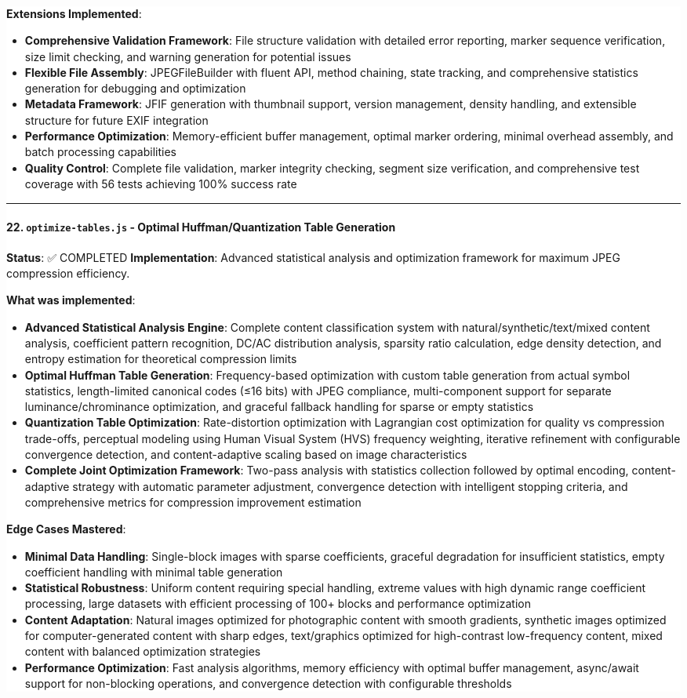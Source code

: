 **Extensions Implemented**:

- **Comprehensive Validation Framework**: File structure validation with detailed error reporting, marker sequence verification, size limit checking, and warning generation for potential issues
- **Flexible File Assembly**: JPEGFileBuilder with fluent API, method chaining, state tracking, and comprehensive statistics generation for debugging and optimization
- **Metadata Framework**: JFIF generation with thumbnail support, version management, density handling, and extensible structure for future EXIF integration
- **Performance Optimization**: Memory-efficient buffer management, optimal marker ordering, minimal overhead assembly, and batch processing capabilities
- **Quality Control**: Complete file validation, marker integrity checking, segment size verification, and comprehensive test coverage with 56 tests achieving 100% success rate

---

#### 22. `optimize-tables.js` - Optimal Huffman/Quantization Table Generation

**Status**: ✅ COMPLETED
**Implementation**: Advanced statistical analysis and optimization framework for maximum JPEG compression efficiency.

**What was implemented**:

- **Advanced Statistical Analysis Engine**: Complete content classification system with natural/synthetic/text/mixed content analysis, coefficient pattern recognition, DC/AC distribution analysis, sparsity ratio calculation, edge density detection, and entropy estimation for theoretical compression limits
- **Optimal Huffman Table Generation**: Frequency-based optimization with custom table generation from actual symbol statistics, length-limited canonical codes (≤16 bits) with JPEG compliance, multi-component support for separate luminance/chrominance optimization, and graceful fallback handling for sparse or empty statistics
- **Quantization Table Optimization**: Rate-distortion optimization with Lagrangian cost optimization for quality vs compression trade-offs, perceptual modeling using Human Visual System (HVS) frequency weighting, iterative refinement with configurable convergence detection, and content-adaptive scaling based on image characteristics
- **Complete Joint Optimization Framework**: Two-pass analysis with statistics collection followed by optimal encoding, content-adaptive strategy with automatic parameter adjustment, convergence detection with intelligent stopping criteria, and comprehensive metrics for compression improvement estimation

**Edge Cases Mastered**:

- **Minimal Data Handling**: Single-block images with sparse coefficients, graceful degradation for insufficient statistics, empty coefficient handling with minimal table generation
- **Statistical Robustness**: Uniform content requiring special handling, extreme values with high dynamic range coefficient processing, large datasets with efficient processing of 100+ blocks and performance optimization
- **Content Adaptation**: Natural images optimized for photographic content with smooth gradients, synthetic images optimized for computer-generated content with sharp edges, text/graphics optimized for high-contrast low-frequency content, mixed content with balanced optimization strategies
- **Performance Optimization**: Fast analysis algorithms, memory efficiency with optimal buffer management, async/await support for non-blocking operations, and convergence detection with configurable thresholds
